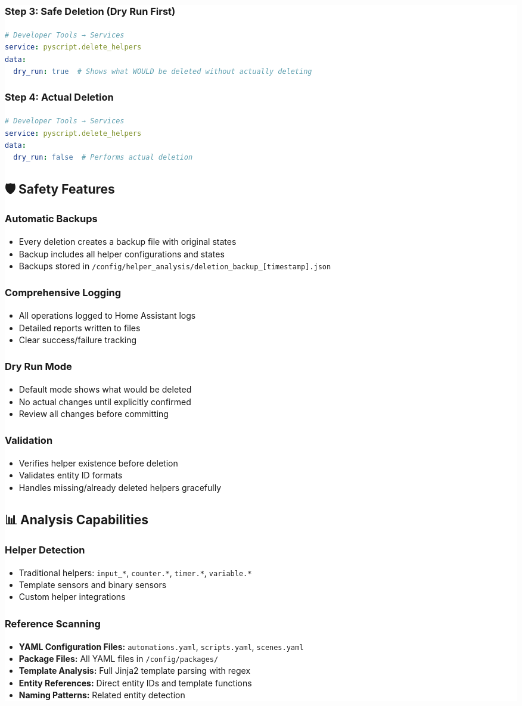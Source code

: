 ### Step 3: Safe Deletion (Dry Run First)
```yaml
# Developer Tools → Services
service: pyscript.delete_helpers
data:
  dry_run: true  # Shows what WOULD be deleted without actually deleting
```

### Step 4: Actual Deletion
```yaml
# Developer Tools → Services  
service: pyscript.delete_helpers
data:
  dry_run: false  # Performs actual deletion
```

## 🛡️ Safety Features

### Automatic Backups
- Every deletion creates a backup file with original states
- Backup includes all helper configurations and states
- Backups stored in `/config/helper_analysis/deletion_backup_[timestamp].json`

### Comprehensive Logging
- All operations logged to Home Assistant logs
- Detailed reports written to files
- Clear success/failure tracking

### Dry Run Mode
- Default mode shows what would be deleted
- No actual changes until explicitly confirmed
- Review all changes before committing

### Validation
- Verifies helper existence before deletion
- Validates entity ID formats
- Handles missing/already deleted helpers gracefully

## 📊 Analysis Capabilities

### Helper Detection
- Traditional helpers: `input_*`, `counter.*`, `timer.*`, `variable.*`
- Template sensors and binary sensors
- Custom helper integrations

### Reference Scanning
- **YAML Configuration Files:** `automations.yaml`, `scripts.yaml`, `scenes.yaml`
- **Package Files:** All YAML files in `/config/packages/`
- **Template Analysis:** Full Jinja2 template parsing with regex
- **Entity References:** Direct entity IDs and template functions
- **Naming Patterns:** Related entity detection

